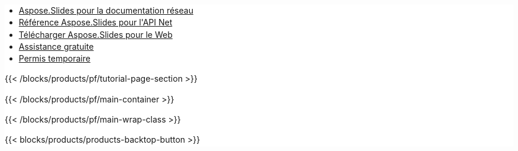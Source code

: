 - [Aspose.Slides pour la documentation réseau](https://docs.aspose.com/slides/net/)
- [Référence Aspose.Slides pour l'API Net](https://reference.aspose.com/slides/net/)
- [Télécharger Aspose.Slides pour le Web](https://releases.aspose.com/slides/net/)
- [Assistance gratuite](https://forum.aspose.com/)
- [Permis temporaire](https://purchase.aspose.com/temporary-license/)

{{< /blocks/products/pf/tutorial-page-section >}}

{{< /blocks/products/pf/main-container >}}

{{< /blocks/products/pf/main-wrap-class >}}

{{< blocks/products/products-backtop-button >}}